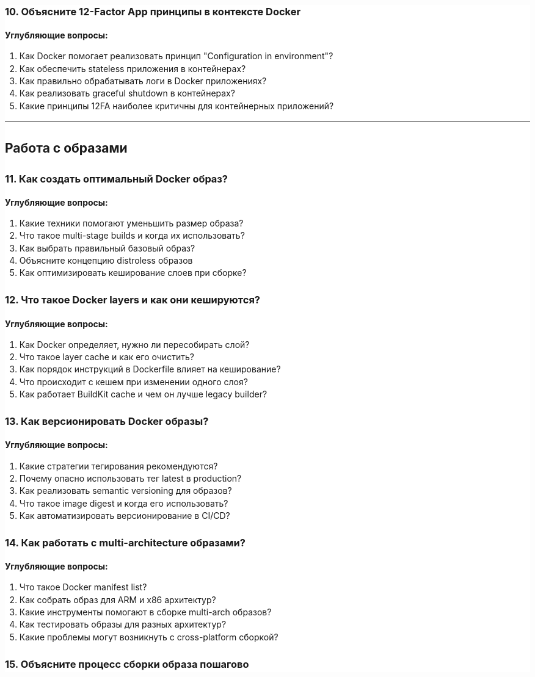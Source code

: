 ### 10. Объясните 12-Factor App принципы в контексте Docker

**Углубляющие вопросы:**
1. Как Docker помогает реализовать принцип "Configuration in environment"?
2. Как обеспечить stateless приложения в контейнерах?
3. Как правильно обрабатывать логи в Docker приложениях?
4. Как реализовать graceful shutdown в контейнерах?
5. Какие принципы 12FA наиболее критичны для контейнерных приложений?

---

## Работа с образами

### 11. Как создать оптимальный Docker образ?

**Углубляющие вопросы:**
1. Какие техники помогают уменьшить размер образа?
2. Что такое multi-stage builds и когда их использовать?
3. Как выбрать правильный базовый образ?
4. Объясните концепцию distroless образов
5. Как оптимизировать кеширование слоев при сборке?

### 12. Что такое Docker layers и как они кешируются?

**Углубляющие вопросы:**
1. Как Docker определяет, нужно ли пересобирать слой?
2. Что такое layer cache и как его очистить?
3. Как порядок инструкций в Dockerfile влияет на кеширование?
4. Что происходит с кешем при изменении одного слоя?
5. Как работает BuildKit cache и чем он лучше legacy builder?

### 13. Как версионировать Docker образы?

**Углубляющие вопросы:**
1. Какие стратегии тегирования рекомендуются?
2. Почему опасно использовать тег latest в production?
3. Как реализовать semantic versioning для образов?
4. Что такое image digest и когда его использовать?
5. Как автоматизировать версионирование в CI/CD?

### 14. Как работать с multi-architecture образами?

**Углубляющие вопросы:**
1. Что такое Docker manifest list?
2. Как собрать образ для ARM и x86 архитектур?
3. Какие инструменты помогают в сборке multi-arch образов?
4. Как тестировать образы для разных архитектур?
5. Какие проблемы могут возникнуть с cross-platform сборкой?

### 15. Объясните процесс сборки образа пошагово
